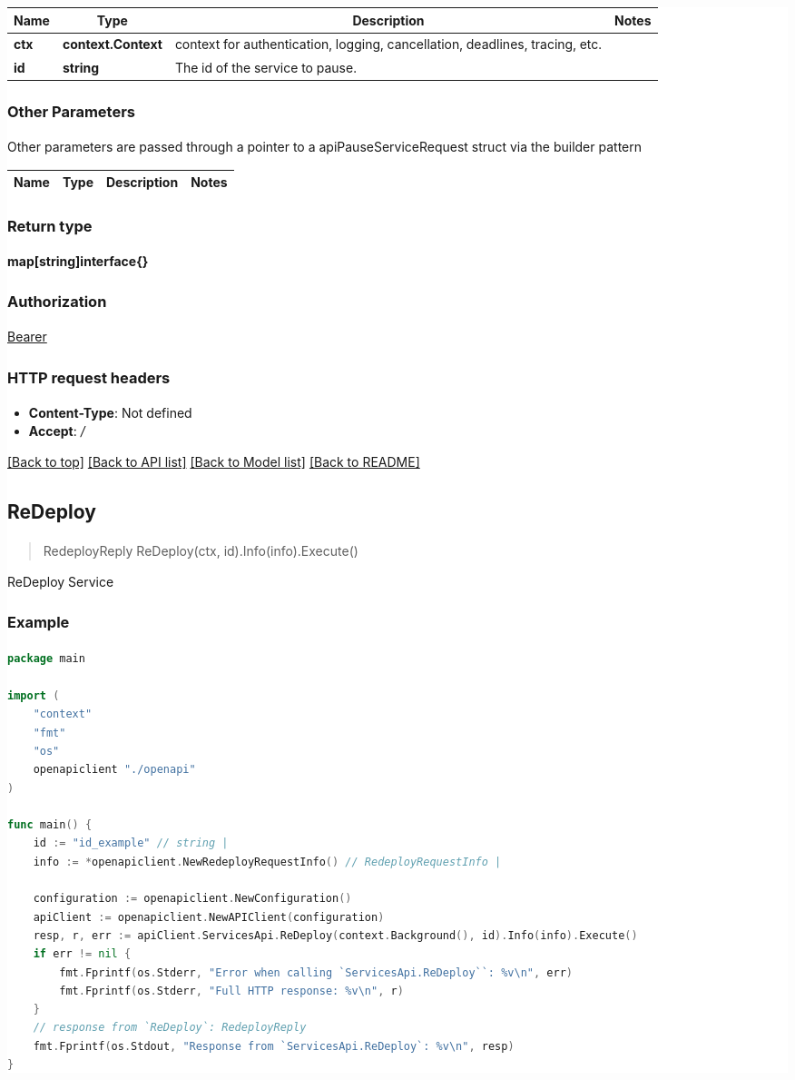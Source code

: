 
Name | Type | Description  | Notes
------------- | ------------- | ------------- | -------------
**ctx** | **context.Context** | context for authentication, logging, cancellation, deadlines, tracing, etc.
**id** | **string** | The id of the service to pause. | 

### Other Parameters

Other parameters are passed through a pointer to a apiPauseServiceRequest struct via the builder pattern


Name | Type | Description  | Notes
------------- | ------------- | ------------- | -------------


### Return type

**map[string]interface{}**

### Authorization

[Bearer](../README.md#Bearer)

### HTTP request headers

- **Content-Type**: Not defined
- **Accept**: */*

[[Back to top]](#) [[Back to API list]](../README.md#documentation-for-api-endpoints)
[[Back to Model list]](../README.md#documentation-for-models)
[[Back to README]](../README.md)


## ReDeploy

> RedeployReply ReDeploy(ctx, id).Info(info).Execute()

ReDeploy Service

### Example

```go
package main

import (
    "context"
    "fmt"
    "os"
    openapiclient "./openapi"
)

func main() {
    id := "id_example" // string | 
    info := *openapiclient.NewRedeployRequestInfo() // RedeployRequestInfo | 

    configuration := openapiclient.NewConfiguration()
    apiClient := openapiclient.NewAPIClient(configuration)
    resp, r, err := apiClient.ServicesApi.ReDeploy(context.Background(), id).Info(info).Execute()
    if err != nil {
        fmt.Fprintf(os.Stderr, "Error when calling `ServicesApi.ReDeploy``: %v\n", err)
        fmt.Fprintf(os.Stderr, "Full HTTP response: %v\n", r)
    }
    // response from `ReDeploy`: RedeployReply
    fmt.Fprintf(os.Stdout, "Response from `ServicesApi.ReDeploy`: %v\n", resp)
}
```